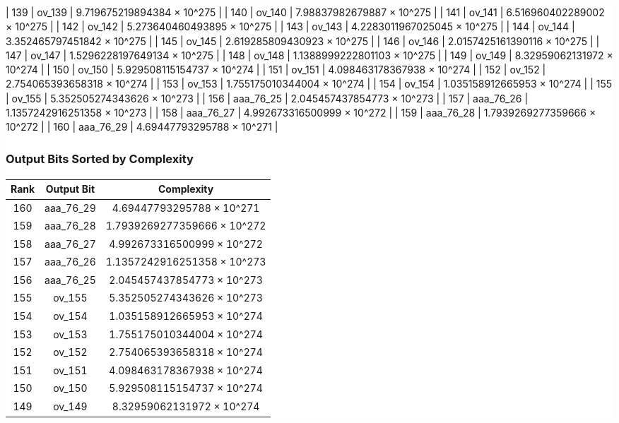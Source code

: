 | 139 | ov_139 | 9.719675219894384 × 10^275 |
| 140 | ov_140 | 7.98837982679887 × 10^275 |
| 141 | ov_141 | 6.516960402289002 × 10^275 |
| 142 | ov_142 | 5.273640460493895 × 10^275 |
| 143 | ov_143 | 4.2283011967025045 × 10^275 |
| 144 | ov_144 | 3.352465797451842 × 10^275 |
| 145 | ov_145 | 2.619285809430923 × 10^275 |
| 146 | ov_146 | 2.0157425161390116 × 10^275 |
| 147 | ov_147 | 1.5296228197649134 × 10^275 |
| 148 | ov_148 | 1.1388999222801103 × 10^275 |
| 149 | ov_149 | 8.32959062131972 × 10^274 |
| 150 | ov_150 | 5.929508115154737 × 10^274 |
| 151 | ov_151 | 4.098463178367938 × 10^274 |
| 152 | ov_152 | 2.754065393658318 × 10^274 |
| 153 | ov_153 | 1.755175010344004 × 10^274 |
| 154 | ov_154 | 1.035158912665953 × 10^274 |
| 155 | ov_155 | 5.352505274343626 × 10^273 |
| 156 | aaa_76_25 | 2.045457437854773 × 10^273 |
| 157 | aaa_76_26 | 1.1357242916251358 × 10^273 |
| 158 | aaa_76_27 | 4.992673316500999 × 10^272 |
| 159 | aaa_76_28 | 1.7939269277359666 × 10^272 |
| 160 | aaa_76_29 | 4.69447793295788 × 10^271 |

### Output Bits Sorted by Complexity

| Rank | Output Bit | Complexity |
|:----:|:----------:|:----------:|
| 160 | aaa_76_29 | 4.69447793295788 × 10^271 |
| 159 | aaa_76_28 | 1.7939269277359666 × 10^272 |
| 158 | aaa_76_27 | 4.992673316500999 × 10^272 |
| 157 | aaa_76_26 | 1.1357242916251358 × 10^273 |
| 156 | aaa_76_25 | 2.045457437854773 × 10^273 |
| 155 | ov_155 | 5.352505274343626 × 10^273 |
| 154 | ov_154 | 1.035158912665953 × 10^274 |
| 153 | ov_153 | 1.755175010344004 × 10^274 |
| 152 | ov_152 | 2.754065393658318 × 10^274 |
| 151 | ov_151 | 4.098463178367938 × 10^274 |
| 150 | ov_150 | 5.929508115154737 × 10^274 |
| 149 | ov_149 | 8.32959062131972 × 10^274 |